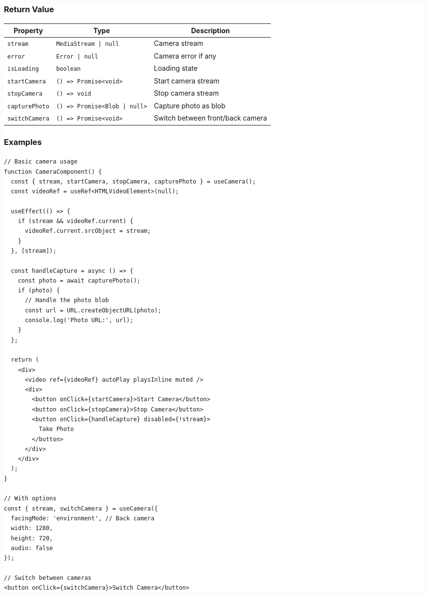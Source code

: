 ### Return Value

| Property | Type | Description |
|----------|------|-------------|
| `stream` | `MediaStream \| null` | Camera stream |
| `error` | `Error \| null` | Camera error if any |
| `isLoading` | `boolean` | Loading state |
| `startCamera` | `() => Promise<void>` | Start camera stream |
| `stopCamera` | `() => void` | Stop camera stream |
| `capturePhoto` | `() => Promise<Blob \| null>` | Capture photo as blob |
| `switchCamera` | `() => Promise<void>` | Switch between front/back camera |

### Examples

```tsx
// Basic camera usage
function CameraComponent() {
  const { stream, startCamera, stopCamera, capturePhoto } = useCamera();
  const videoRef = useRef<HTMLVideoElement>(null);

  useEffect(() => {
    if (stream && videoRef.current) {
      videoRef.current.srcObject = stream;
    }
  }, [stream]);

  const handleCapture = async () => {
    const photo = await capturePhoto();
    if (photo) {
      // Handle the photo blob
      const url = URL.createObjectURL(photo);
      console.log('Photo URL:', url);
    }
  };

  return (
    <div>
      <video ref={videoRef} autoPlay playsInline muted />
      <div>
        <button onClick={startCamera}>Start Camera</button>
        <button onClick={stopCamera}>Stop Camera</button>
        <button onClick={handleCapture} disabled={!stream}>
          Take Photo
        </button>
      </div>
    </div>
  );
}

// With options
const { stream, switchCamera } = useCamera({
  facingMode: 'environment', // Back camera
  width: 1280,
  height: 720,
  audio: false
});

// Switch between cameras
<button onClick={switchCamera}>Switch Camera</button>
```